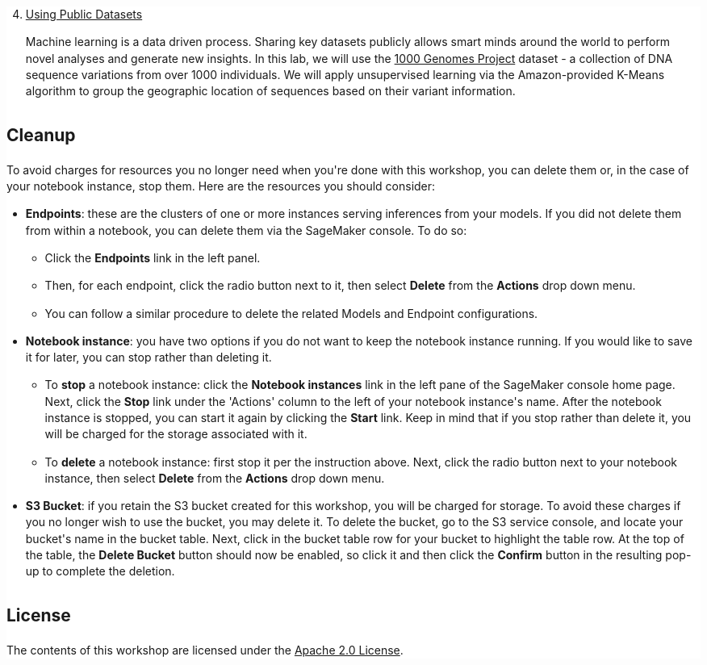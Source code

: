 4. [Using Public Datasets](./Modules/Labs/04-using-public-datasets.md)

    Machine learning is a data driven process.  Sharing key datasets publicly allows smart minds around the world to perform novel analyses and generate new insights.  In this lab, we will use the [1000 Genomes Project](https://aws.amazon.com/1000genomes/) dataset - a collection of DNA sequence variations from over 1000 individuals.  We will apply unsupervised learning via the Amazon-provided K-Means algorithm to group the geographic location of sequences based on their variant information.


## Cleanup

To avoid charges for resources you no longer need when you're done with this workshop, you can delete them or, in the case of your notebook instance, stop them.  Here are the resources you should consider:

- **Endpoints**:  these are the clusters of one or more instances serving inferences from your models. If you did not delete them from within a notebook, you can delete them via the SageMaker console.  To do so:

  - Click the **Endpoints** link in the left panel.  
  
  - Then, for each endpoint, click the radio button next to it, then select **Delete** from the **Actions** drop down menu. 
  
  - You can follow a similar procedure to delete the related Models and Endpoint configurations.


- **Notebook instance**:  you have two options if you do not want to keep the notebook instance running. If you would like to save it for later, you can stop rather than deleting it. 

  - To **stop** a notebook instance:  click the **Notebook instances** link in the left pane of the SageMaker console home page. Next, click the **Stop** link under the 'Actions' column to the left of your notebook instance's name.  After the notebook instance is stopped, you can start it again by clicking the **Start** link.  Keep in mind that if you stop rather than delete it, you will be charged for the storage associated with it.  

  - To **delete** a notebook instance:  first stop it per the instruction above. Next, click the radio button next to your notebook instance, then select **Delete** from the **Actions** drop down menu. 

- **S3 Bucket**:  if you retain the S3 bucket created for this workshop, you will be charged for storage.  To avoid these charges if you no longer wish to use the bucket, you may delete it. To delete the bucket, go to the S3 service console, and locate your bucket's name in the bucket table. Next, click in the bucket table row for your bucket to highlight the table row. At the top of the table, the **Delete Bucket** button should now be enabled, so click it and then click the **Confirm** button in the resulting pop-up to complete the deletion.  


## License

The contents of this workshop are licensed under the [Apache 2.0 License](./LICENSE).
